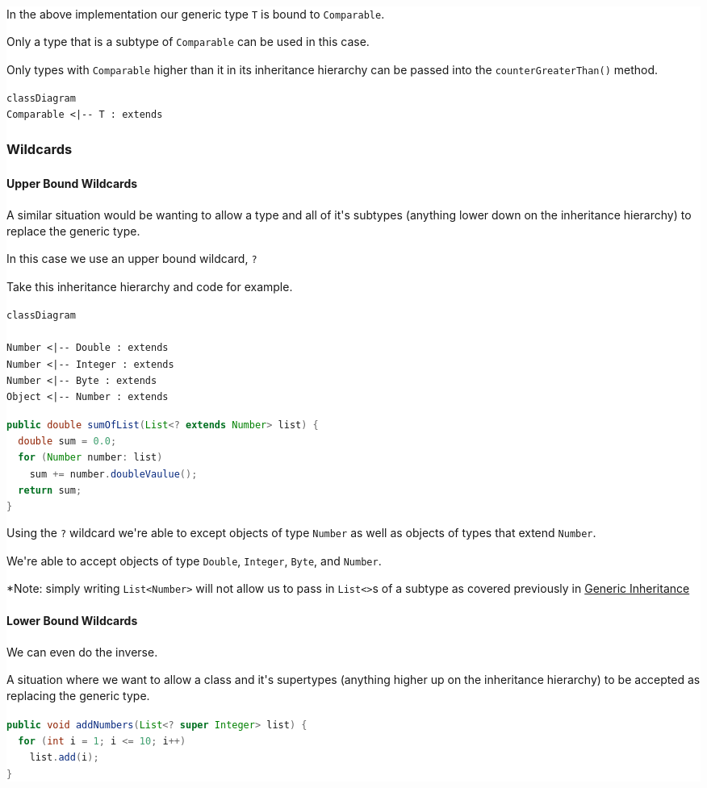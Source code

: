 In the above implementation our generic type `T` is bound to `Comparable`.

Only a type that is a subtype of `Comparable` can be used in this case.

Only types with `Comparable` higher than it in its inheritance hierarchy can be passed into the `counterGreaterThan()` method.

```mermaid
classDiagram
Comparable <|-- T : extends
```

### Wildcards
#### Upper Bound Wildcards

A similar situation would be wanting to allow a type and all of it's subtypes (anything lower down on the inheritance hierarchy) to replace the generic type.

In this case we use an upper bound wildcard, `?`

Take this inheritance hierarchy and code for example.
```mermaid
classDiagram

Number <|-- Double : extends
Number <|-- Integer : extends
Number <|-- Byte : extends
Object <|-- Number : extends
```
```java
public double sumOfList(List<? extends Number> list) {
  double sum = 0.0;
  for (Number number: list)
    sum += number.doubleVaulue();
  return sum;
}
```

Using the `?` wildcard we're able to except objects of type `Number` as well as objects of types that extend `Number`.

We're able to accept objects of type `Double`, `Integer`, `Byte`, and `Number`.

*Note: simply writing `List<Number>` will not allow us to pass in `List<>`s of a subtype as covered previously in [Generic Inheritance](#generic-inheritance)

#### Lower Bound Wildcards

We can even do the inverse.

A situation where we want to allow a class and it's supertypes (anything higher up on the inheritance hierarchy) to be accepted as replacing the generic type.

```java
public void addNumbers(List<? super Integer> list) {
  for (int i = 1; i <= 10; i++)
    list.add(i);
}
```

